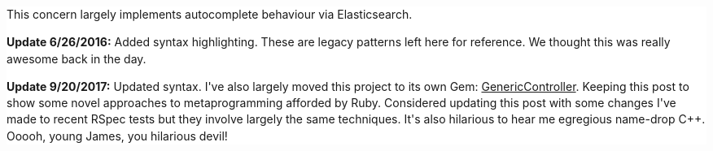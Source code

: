 This concern largely implements autocomplete behaviour via Elasticsearch.

**Update 6/26/2016:** Added syntax highlighting. These are legacy patterns left here for reference. We thought this was really awesome back in the day.

**Update 9/20/2017:** Updated syntax. I've also largely moved this project to its own Gem:  [GenericController](https://rubygems.org/gems/generic_controller). Keeping this post to show some novel approaches to metaprogramming afforded by Ruby. Considered updating this post with some changes I've made to recent RSpec tests but they involve largely the same techniques. It's also hilarious to hear me egregious name-drop C++. Ooooh, young James, you hilarious devil!
